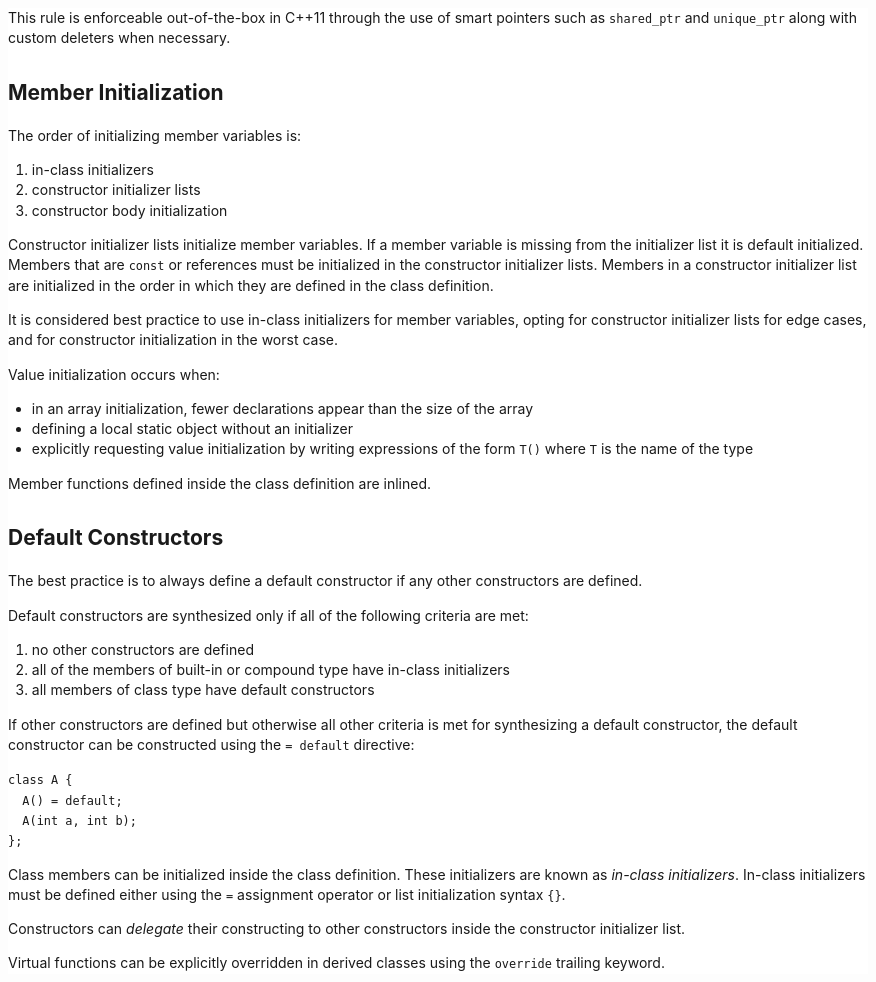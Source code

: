 This rule is enforceable out-of-the-box in C++11 through the use of smart pointers such as `shared_ptr` and `unique_ptr` along with custom deleters when necessary.

## Member Initialization

The order of initializing member variables is:

1. in-class initializers
2. constructor initializer lists
3. constructor body initialization

Constructor initializer lists initialize member variables. If a member variable is missing from the initializer list it is default initialized. Members that are `const` or references must be initialized in the constructor initializer lists. Members in a constructor initializer list are initialized in the order in which they are defined in the class definition.

It is considered best practice to use in-class initializers for member variables, opting for constructor initializer lists for edge cases, and for constructor initialization in the worst case.

Value initialization occurs when:

* in an array initialization, fewer declarations appear than the size of the array
* defining a local static object without an initializer
* explicitly requesting value initialization by writing expressions of the form `T()` where `T` is the name of the type

Member functions defined inside the class definition are inlined.

## Default Constructors

The best practice is to always define a default constructor if any other constructors are defined.

Default constructors are synthesized only if all of the following criteria are met:

1. no other constructors are defined
2. all of the members of built-in or compound type have in-class initializers
3. all members of class type have default constructors

If other constructors are defined but otherwise all other criteria is met for synthesizing a default constructor, the default constructor can be constructed using the `= default` directive:

~~~ {.cpp}
class A {
  A() = default;
  A(int a, int b);
};
~~~

Class members can be initialized inside the class definition. These initializers are known as _in-class initializers_. In-class initializers must be defined either using the `=` assignment operator or list initialization syntax `{}`.

Constructors can _delegate_ their constructing to other constructors inside the constructor initializer list.

Virtual functions can be explicitly overridden in derived classes using the `override` trailing keyword.
